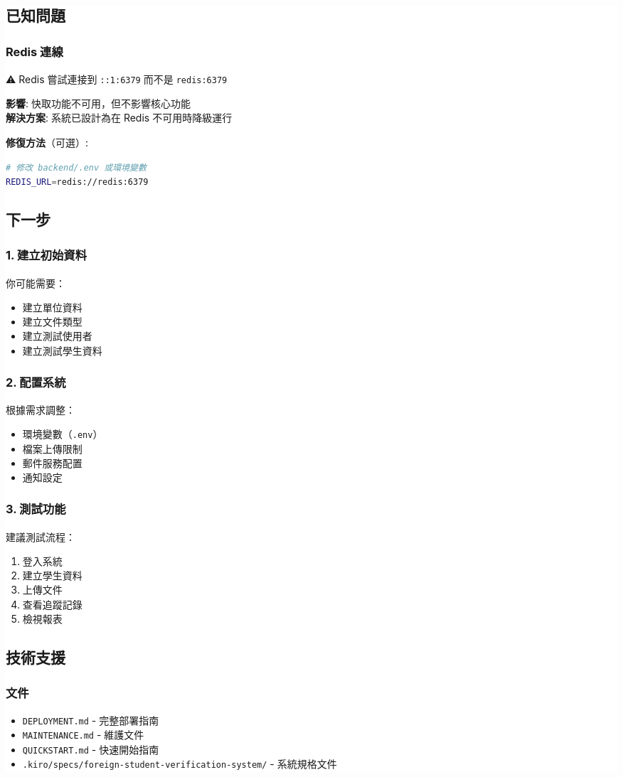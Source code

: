 ## 已知問題

### Redis 連線

⚠️ Redis 嘗試連接到 `::1:6379` 而不是 `redis:6379`

**影響**: 快取功能不可用，但不影響核心功能  
**解決方案**: 系統已設計為在 Redis 不可用時降級運行

**修復方法**（可選）:
```bash
# 修改 backend/.env 或環境變數
REDIS_URL=redis://redis:6379
```

## 下一步

### 1. 建立初始資料

你可能需要：
- 建立單位資料
- 建立文件類型
- 建立測試使用者
- 建立測試學生資料

### 2. 配置系統

根據需求調整：
- 環境變數（`.env`）
- 檔案上傳限制
- 郵件服務配置
- 通知設定

### 3. 測試功能

建議測試流程：
1. 登入系統
2. 建立學生資料
3. 上傳文件
4. 查看追蹤記錄
5. 檢視報表

## 技術支援

### 文件

- `DEPLOYMENT.md` - 完整部署指南
- `MAINTENANCE.md` - 維護文件
- `QUICKSTART.md` - 快速開始指南
- `.kiro/specs/foreign-student-verification-system/` - 系統規格文件
